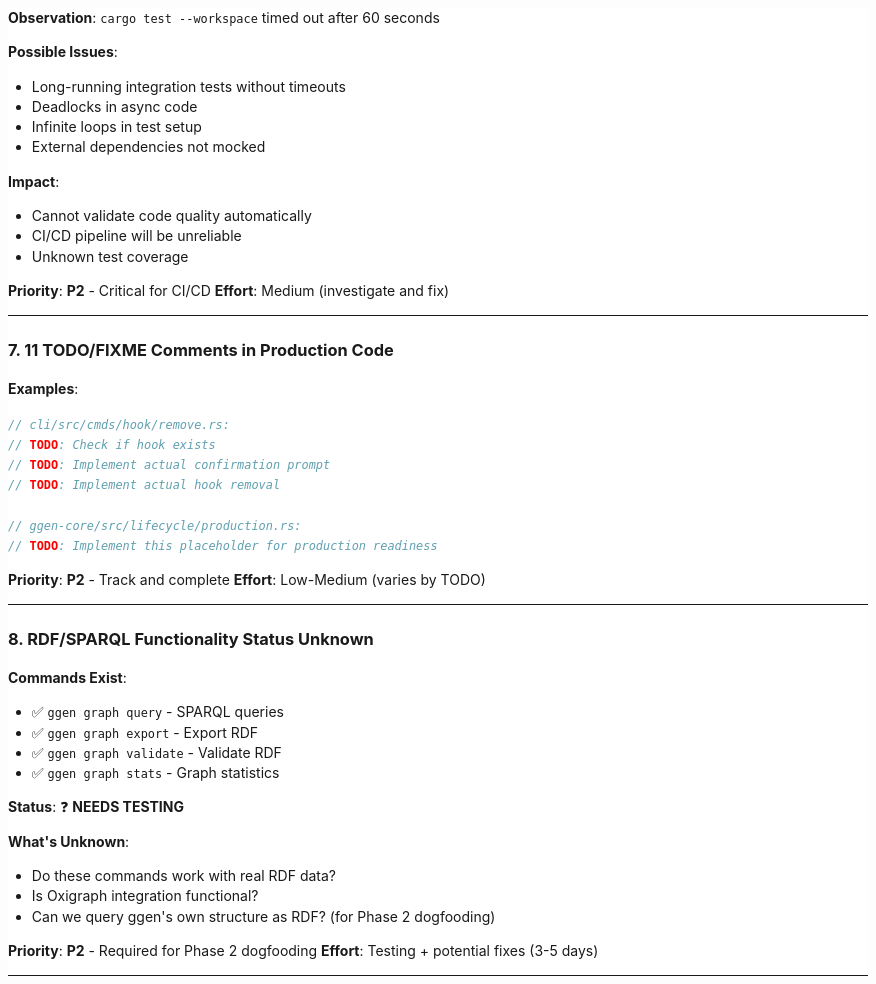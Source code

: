 **Observation**: `cargo test --workspace` timed out after 60 seconds

**Possible Issues**:
- Long-running integration tests without timeouts
- Deadlocks in async code
- Infinite loops in test setup
- External dependencies not mocked

**Impact**:
- Cannot validate code quality automatically
- CI/CD pipeline will be unreliable
- Unknown test coverage

**Priority**: **P2** - Critical for CI/CD
**Effort**: Medium (investigate and fix)

---

### 7. **11 TODO/FIXME Comments in Production Code**

**Examples**:
```rust
// cli/src/cmds/hook/remove.rs:
// TODO: Check if hook exists
// TODO: Implement actual confirmation prompt
// TODO: Implement actual hook removal

// ggen-core/src/lifecycle/production.rs:
// TODO: Implement this placeholder for production readiness
```

**Priority**: **P2** - Track and complete
**Effort**: Low-Medium (varies by TODO)

---

### 8. **RDF/SPARQL Functionality Status Unknown**

**Commands Exist**:
- ✅ `ggen graph query` - SPARQL queries
- ✅ `ggen graph export` - Export RDF
- ✅ `ggen graph validate` - Validate RDF
- ✅ `ggen graph stats` - Graph statistics

**Status**: ❓ **NEEDS TESTING**

**What's Unknown**:
- Do these commands work with real RDF data?
- Is Oxigraph integration functional?
- Can we query ggen's own structure as RDF? (for Phase 2 dogfooding)

**Priority**: **P2** - Required for Phase 2 dogfooding
**Effort**: Testing + potential fixes (3-5 days)

---

